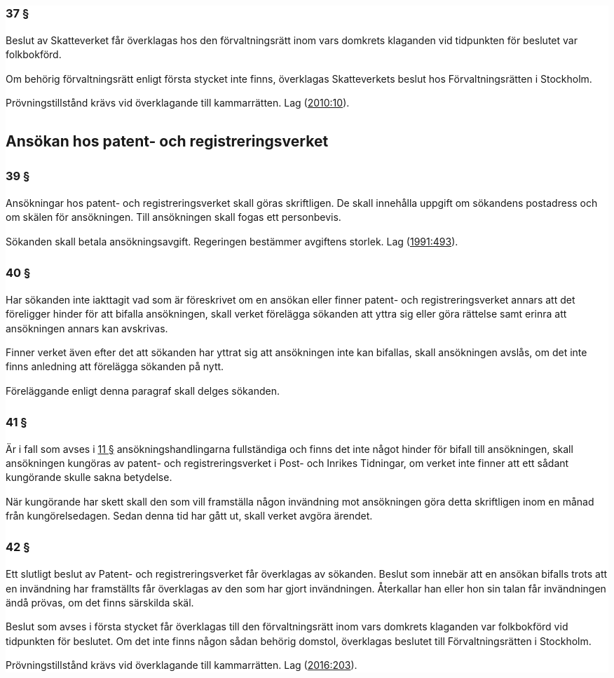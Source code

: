 ### 37 §

Beslut av Skatteverket får överklagas hos den förvaltningsrätt inom vars domkrets klaganden vid tidpunkten för beslutet var folkbokförd.

Om behörig förvaltningsrätt enligt första stycket inte finns, överklagas Skatteverkets beslut hos Förvaltningsrätten i Stockholm.

Prövningstillstånd krävs vid överklagande till kammarrätten. Lag ([2010:10](https://selex.se/eli/sfs/2010/10)).

## Ansökan hos patent- och registreringsverket

### 39 §

Ansökningar hos patent- och registreringsverket skall göras skriftligen. De skall innehålla uppgift om sökandens postadress och om skälen för ansökningen. Till ansökningen skall fogas ett personbevis.

Sökanden skall betala ansökningsavgift. Regeringen bestämmer avgiftens storlek. Lag ([1991:493](https://selex.se/eli/sfs/1991/493)).

### 40 §

Har sökanden inte iakttagit vad som är föreskrivet om en ansökan eller finner patent- och registreringsverket annars att det föreligger hinder för att bifalla ansökningen, skall verket förelägga sökanden att yttra sig eller göra rättelse samt erinra att ansökningen annars kan avskrivas.

Finner verket även efter det att sökanden har yttrat sig att ansökningen inte kan bifallas, skall ansökningen avslås, om det inte finns anledning att förelägga sökanden på nytt.

Föreläggande enligt denna paragraf skall delges sökanden.

### 41 §

Är i fall som avses i [11 §](#11) ansökningshandlingarna fullständiga och finns det inte något hinder för bifall till ansökningen, skall ansökningen kungöras av patent- och registreringsverket i Post- och Inrikes Tidningar, om verket inte finner att ett sådant kungörande skulle sakna betydelse.

När kungörande har skett skall den som vill framställa någon invändning mot ansökningen göra detta skriftligen inom en månad från kungörelsedagen. Sedan denna tid har gått ut, skall verket avgöra ärendet.

### 42 §

Ett slutligt beslut av Patent- och registreringsverket får överklagas av sökanden. Beslut som innebär att en ansökan bifalls trots att en invändning har framställts får överklagas av den som har gjort invändningen. Återkallar han eller hon sin talan får invändningen ändå prövas, om det finns särskilda skäl.

Beslut som avses i första stycket får överklagas till den förvaltningsrätt inom vars domkrets klaganden var folkbokförd vid tidpunkten för beslutet. Om det inte finns någon sådan behörig domstol, överklagas beslutet till Förvaltningsrätten i Stockholm.

Prövningstillstånd krävs vid överklagande till kammarrätten. Lag ([2016:203](https://selex.se/eli/sfs/2016/203)).
